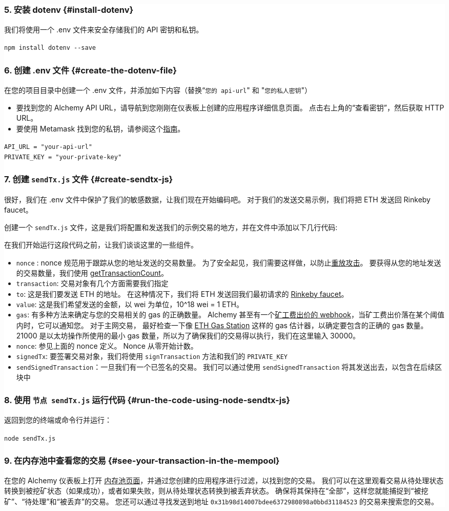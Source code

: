 ### 5. 安装 dotenv {#install-dotenv}

我们将使用一个 .env 文件来安全存储我们的 API 密钥和私钥。

```
npm install dotenv --save
```

### 6. 创建 .env 文件 {#create-the-dotenv-file}

在您的项目目录中创建一个 .env 文件，并添加如下内容（替换“`您的 api-url`" 和 "`您的私人密钥`"）

- 要找到您的 Alchemy API URL，请导航到您刚刚在仪表板上创建的应用程序详细信息页面。 点击右上角的“查看密钥”，然后获取 HTTP URL。
- 要使用 Metamask 找到您的私钥，请参阅这个[指南](https://metamask.zendesk.com/hc/en-us/articles/360015289632-How-to-Export-an-Account-Private-Key)。

```
API_URL = "your-api-url"
PRIVATE_KEY = "your-private-key"
```

### 7. 创建 `sendTx.js` 文件 {#create-sendtx-js}

很好，我们在 .env 文件中保护了我们的敏感数据，让我们现在开始编码吧。 对于我们的发送交易示例，我们将把 ETH 发送回 Rinkeby faucet。

创建一个 `sendTx.js` 文件，这是我们将配置和发送我们的示例交易的地方，并在文件中添加以下几行代码:

在我们开始运行这段代码之前，让我们谈谈这里的一些组件。

- `nonce` : nonce 规范用于跟踪从您的地址发送的交易数量。 为了安全起见，我们需要这样做，以防止[重放攻击](https://docs.alchemyapi.io/resources/blockchain-glossary#account-nonce)。 要获得从您的地址发送的交易数量，我们使用 [getTransactionCount](https://docs.alchemyapi.io/documentation/alchemy-api-reference/json-rpc#eth_gettransactioncount)。
- `transaction`: 交易对象有几个方面需要我们指定
- `to`: 这是我们要发送 ETH 的地址。 在这种情况下，我们将 ETH 发送回我们最初请求的 [Rinkeby faucet](https://faucet.rinkeby.io/)。
- `value`: 这是我们希望发送的金额，以 wei 为单位，10^18 wei = 1 ETH。
- `gas`: 有多种方法来确定与您的交易相关的 gas 的正确数量。 Alchemy 甚至有一个[矿工费出价的 webhook](https://docs.alchemyapi.io/guides/alchemy-notify#address-activity-1)，当矿工费出价落在某个阈值内时，它可以通知您。 对于主网交易， 最好检查一下像 [ETH Gas Station](https://ethgasstation.info/) 这样的 gas 估计器，以确定要包含的正确的 gas 数量。 21000 是以太坊操作所使用的最小 gas 数量，所以为了确保我们的交易得以执行，我们在这里输入 30000。
- `nonce`: 参见上面的 nonce 定义。 Nonce 从零开始计数。
- `signedTx`: 要签署交易对象，我们将使用 `signTransaction` 方法和我们的 `PRIVATE_KEY`
- `sendSignedTransaction`：一旦我们有一个已签名的交易。 我们可以通过使用 `sendSignedTransaction` 将其发送出去，以包含在后续区块中

### 8. 使用 `节点 sendTx.js` 运行代码 {#run-the-code-using-node-sendtx-js}

返回到您的终端或命令行并运行：

```
node sendTx.js
```

### 9. 在内存池中查看您的交易 {#see-your-transaction-in-the-mempool}

在您的 Alchemy 仪表板上打开 [内存池页面](https://dashboard.alchemyapi.io/mempool)，并通过您创建的应用程序进行过滤，以找到您的交易。 我们可以在这里观看交易从待处理状态转换到被挖矿状态（如果成功），或者如果失败，则从待处理状态转换到被丢弃状态。 确保将其保持在“全部”，这样您就能捕捉到“被挖矿”、“待处理”和“被丢弃”的交易。 您还可以通过寻找发送到地址 `0x31b98d14007bdee6372980898a0bbd31184523` 的交易来搜索您的交易。
